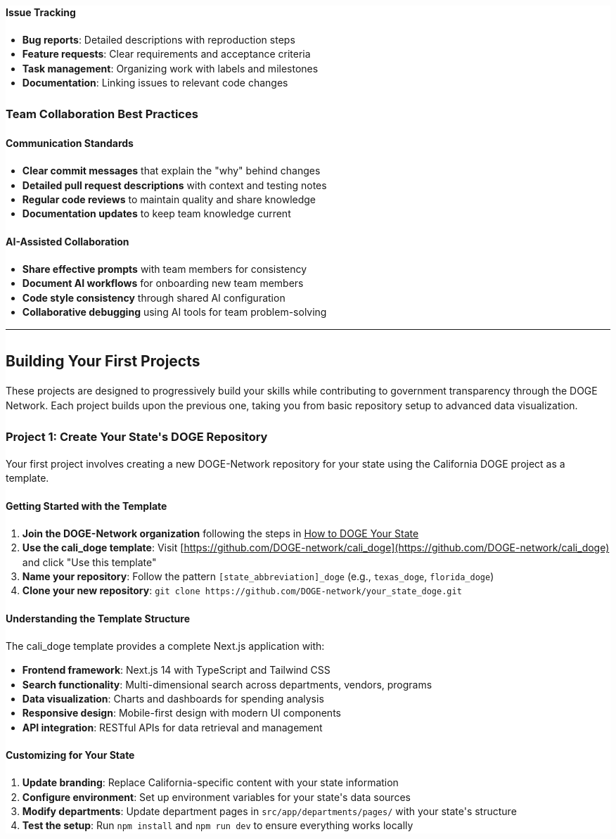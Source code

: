 #### Issue Tracking
- **Bug reports**: Detailed descriptions with reproduction steps
- **Feature requests**: Clear requirements and acceptance criteria
- **Task management**: Organizing work with labels and milestones
- **Documentation**: Linking issues to relevant code changes

### Team Collaboration Best Practices

#### Communication Standards
- **Clear commit messages** that explain the "why" behind changes
- **Detailed pull request descriptions** with context and testing notes
- **Regular code reviews** to maintain quality and share knowledge
- **Documentation updates** to keep team knowledge current

#### AI-Assisted Collaboration
- **Share effective prompts** with team members for consistency
- **Document AI workflows** for onboarding new team members
- **Code style consistency** through shared AI configuration
- **Collaborative debugging** using AI tools for team problem-solving

***

## Building Your First Projects

These projects are designed to progressively build your skills while contributing to government transparency through the DOGE Network. Each project builds upon the previous one, taking you from basic repository setup to advanced data visualization.

### Project 1: Create Your State's DOGE Repository

Your first project involves creating a new DOGE-Network repository for your state using the California DOGE project as a template.

#### Getting Started with the Template
1. **Join the DOGE-Network organization** following the steps in [How to DOGE Your State](/docs/how-to-doge-your-state.md)
2. **Use the cali_doge template**: Visit [https://github.com/DOGE-network/cali_doge](https://github.com/DOGE-network/cali_doge) and click "Use this template"
3. **Name your repository**: Follow the pattern `[state_abbreviation]_doge` (e.g., `texas_doge`, `florida_doge`)
4. **Clone your new repository**: `git clone https://github.com/DOGE-network/your_state_doge.git`

#### Understanding the Template Structure
The cali_doge template provides a complete Next.js application with:
- **Frontend framework**: Next.js 14 with TypeScript and Tailwind CSS
- **Search functionality**: Multi-dimensional search across departments, vendors, programs
- **Data visualization**: Charts and dashboards for spending analysis
- **Responsive design**: Mobile-first design with modern UI components
- **API integration**: RESTful APIs for data retrieval and management

#### Customizing for Your State
1. **Update branding**: Replace California-specific content with your state information
2. **Configure environment**: Set up environment variables for your state's data sources
3. **Modify departments**: Update department pages in `src/app/departments/pages/` with your state's structure
4. **Test the setup**: Run `npm install` and `npm run dev` to ensure everything works locally

